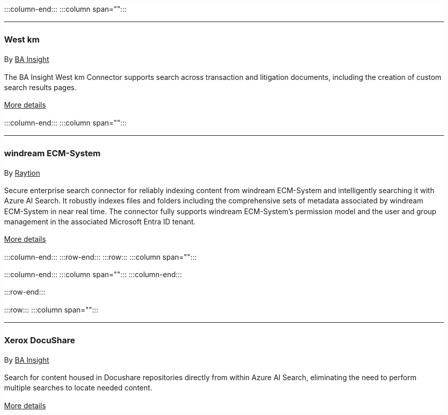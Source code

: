 :::column-end:::
:::column span="":::

---

### West km

By [BA Insight](https://www.bainsight.com/)

The BA Insight West km Connector supports search across transaction and litigation documents, including the creation of custom search results pages.

[More details](https://www.bainsight.com/connectors/westkm-connector-sharepoint-azure-elasticsearch/)

:::column-end:::
:::column span="":::

---

### windream ECM-System

By [Raytion](https://www.raytion.com/contact)

Secure enterprise search connector for reliably indexing content from windream ECM-System and intelligently searching it with Azure AI Search. It robustly indexes files and folders including the comprehensive sets of metadata associated by windream ECM-System in near real time. The connector fully supports windream ECM-System’s permission model and the user and group management in the associated Microsoft Entra ID tenant.

[More details](https://www.raytion.com/connectors/raytion-windream-ecm-system-connector)

:::column-end:::
:::row-end:::
:::row:::
:::column span="":::

   :::column-end:::
   :::column span="":::
   :::column-end:::

:::row-end:::

:::row:::
:::column span="":::

---

### Xerox DocuShare

By [BA Insight](https://www.bainsight.com/)

Search for content housed in Docushare repositories directly from within Azure AI Search, eliminating the need to perform multiple searches to locate needed content.

[More details](https://www.bainsight.com/connectors/docushare-connector-sharepoint-azure-elasticsearch/)
